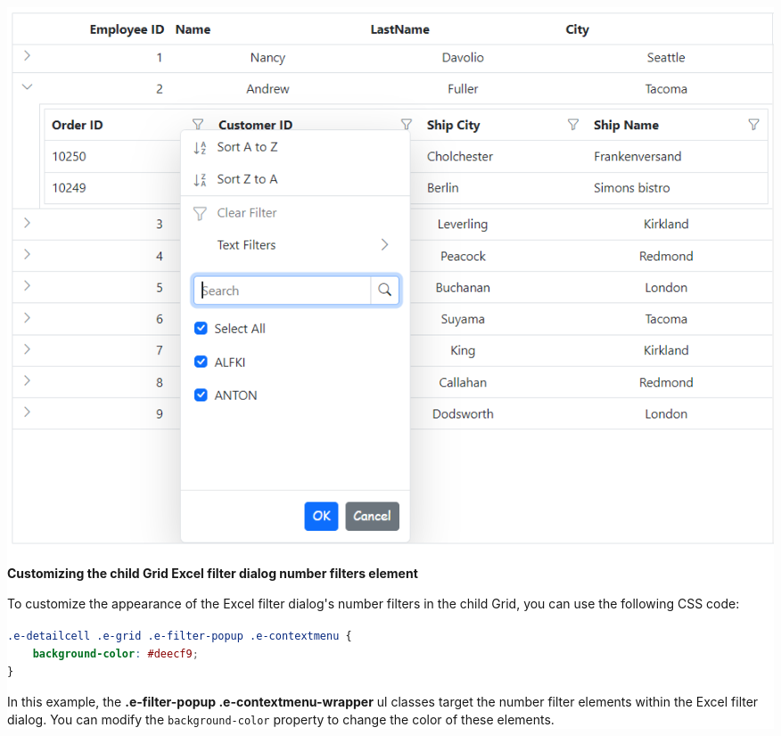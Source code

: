 ![Blazor Grid filter dialog button element.](images/hierarchy-grid/grid-child-filter-dialog-button-element.png)

**Customizing the child Grid Excel filter dialog number filters element**

To customize the appearance of the Excel filter dialog's number filters in the child Grid, you can use the following CSS code:

```css
.e-detailcell .e-grid .e-filter-popup .e-contextmenu {
    background-color: #deecf9;
}
```
In this example, the **.e-filter-popup .e-contextmenu-wrapper** ul classes target the number filter elements within the Excel filter dialog. You can modify the `background-color` property to change the color of these elements.
